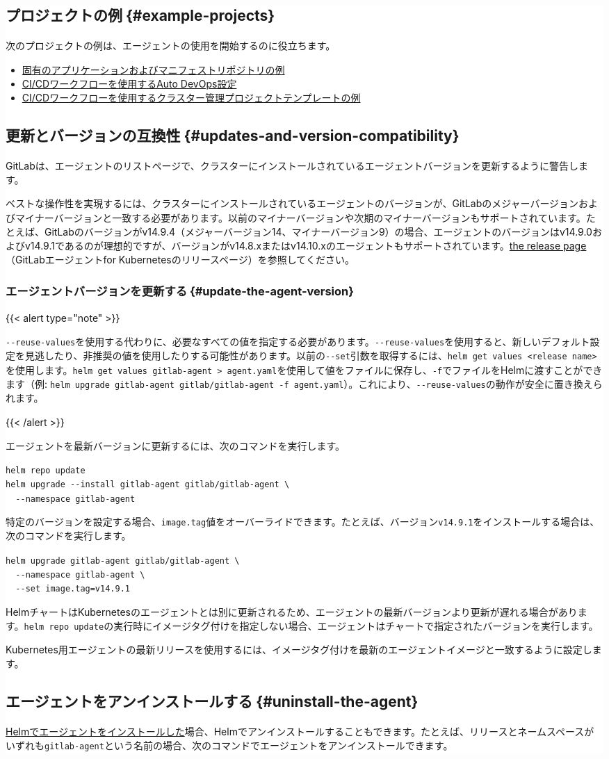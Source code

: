 ## プロジェクトの例 {#example-projects}

次のプロジェクトの例は、エージェントの使用を開始するのに役立ちます。

- [固有のアプリケーションおよびマニフェストリポジトリの例](https://gitlab.com/gitlab-examples/ops/gitops-demo/hello-world-service-gitops)
- [CI/CDワークフローを使用するAuto DevOps設定](https://gitlab.com/gitlab-examples/ops/gitops-demo/hello-world-service)
- [CI/CDワークフローを使用するクラスター管理プロジェクトテンプレートの例](https://gitlab.com/gitlab-examples/ops/gitops-demo/cluster-management)

## 更新とバージョンの互換性 {#updates-and-version-compatibility}

GitLabは、エージェントのリストページで、クラスターにインストールされているエージェントバージョンを更新するように警告します。

ベストな操作性を実現するには、クラスターにインストールされているエージェントのバージョンが、GitLabのメジャーバージョンおよびマイナーバージョンと一致する必要があります。以前のマイナーバージョンや次期のマイナーバージョンもサポートされています。たとえば、GitLabのバージョンがv14.9.4（メジャーバージョン14、マイナーバージョン9）の場合、エージェントのバージョンはv14.9.0およびv14.9.1であるのが理想的ですが、バージョンがv14.8.xまたはv14.10.xのエージェントもサポートされています。[the release page](https://gitlab.com/gitlab-org/cluster-integration/gitlab-agent/-/releases)（GitLabエージェントfor Kubernetesのリリースページ）を参照してください。

### エージェントバージョンを更新する {#update-the-agent-version}

{{< alert type="note" >}}

`--reuse-values`を使用する代わりに、必要なすべての値を指定する必要があります。`--reuse-values`を使用すると、新しいデフォルト設定を見逃したり、非推奨の値を使用したりする可能性があります。以前の`--set`引数を取得するには、`helm get values <release name>`を使用します。`helm get values gitlab-agent > agent.yaml`を使用して値をファイルに保存し、`-f`でファイルをHelmに渡すことができます（例: `helm upgrade gitlab-agent gitlab/gitlab-agent -f agent.yaml`）。これにより、`--reuse-values`の動作が安全に置き換えられます。

{{< /alert >}}

エージェントを最新バージョンに更新するには、次のコマンドを実行します。

```shell
helm repo update
helm upgrade --install gitlab-agent gitlab/gitlab-agent \
  --namespace gitlab-agent
```

特定のバージョンを設定する場合、`image.tag`値をオーバーライドできます。たとえば、バージョン`v14.9.1`をインストールする場合は、次のコマンドを実行します。

```shell
helm upgrade gitlab-agent gitlab/gitlab-agent \
  --namespace gitlab-agent \
  --set image.tag=v14.9.1
```

HelmチャートはKubernetesのエージェントとは別に更新されるため、エージェントの最新バージョンより更新が遅れる場合があります。`helm repo update`の実行時にイメージタグ付けを指定しない場合、エージェントはチャートで指定されたバージョンを実行します。

Kubernetes用エージェントの最新リリースを使用するには、イメージタグ付けを最新のエージェントイメージと一致するように設定します。

## エージェントをアンインストールする {#uninstall-the-agent}

[Helmでエージェントをインストールした](#install-the-agent-with-helm)場合、Helmでアンインストールすることもできます。たとえば、リリースとネームスペースがいずれも`gitlab-agent`という名前の場合、次のコマンドでエージェントをアンインストールできます。
